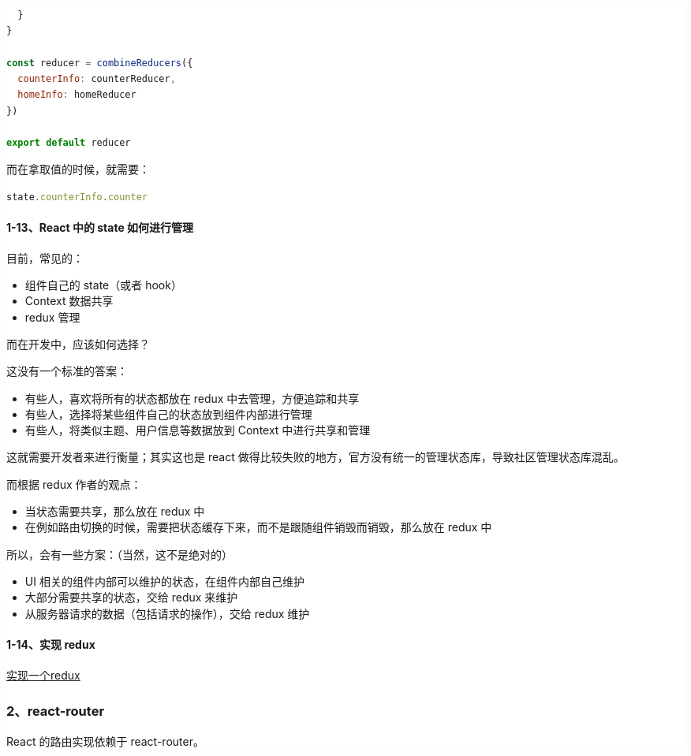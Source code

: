 ```js
  }
}

const reducer = combineReducers({
  counterInfo: counterReducer,
  homeInfo: homeReducer
})

export default reducer
```

而在拿取值的时候，就需要：

```js
state.counterInfo.counter
```



#### 1-13、React 中的 state 如何进行管理

目前，常见的：

- 组件自己的 state（或者 hook）
- Context 数据共享
- redux 管理

而在开发中，应该如何选择？

这没有一个标准的答案：

- 有些人，喜欢将所有的状态都放在 redux 中去管理，方便追踪和共享
- 有些人，选择将某些组件自己的状态放到组件内部进行管理
- 有些人，将类似主题、用户信息等数据放到 Context 中进行共享和管理

这就需要开发者来进行衡量；其实这也是 react 做得比较失败的地方，官方没有统一的管理状态库，导致社区管理状态库混乱。



而根据 redux 作者的观点：

- 当状态需要共享，那么放在 redux 中
- 在例如路由切换的时候，需要把状态缓存下来，而不是跟随组件销毁而销毁，那么放在 redux 中

所以，会有一些方案：（当然，这不是绝对的）

- UI 相关的组件内部可以维护的状态，在组件内部自己维护
- 大部分需要共享的状态，交给  redux 来维护
- 从服务器请求的数据（包括请求的操作），交给 redux 维护



#### 1-14、实现 redux

[实现一个redux](./cRedux/readme.md)



### 2、react-router

React 的路由实现依赖于 react-router。
